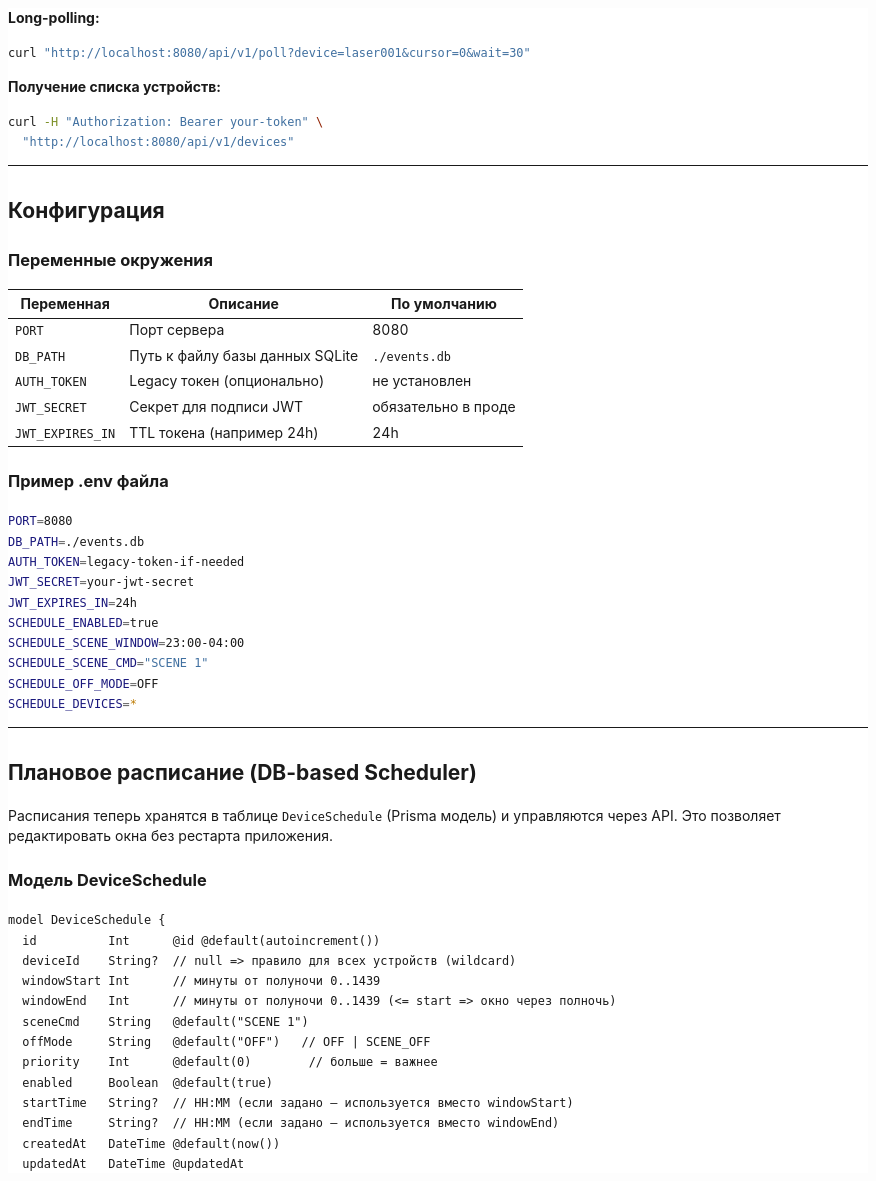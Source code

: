 **Long-polling:**
```bash
curl "http://localhost:8080/api/v1/poll?device=laser001&cursor=0&wait=30"
```

**Получение списка устройств:**
```bash
curl -H "Authorization: Bearer your-token" \
  "http://localhost:8080/api/v1/devices"
```

---

## Конфигурация

### Переменные окружения

| Переменная | Описание | По умолчанию |
|------------|----------|--------------|
| `PORT` | Порт сервера | 8080 |
| `DB_PATH` | Путь к файлу базы данных SQLite | `./events.db` |
| `AUTH_TOKEN` | Legacy токен (опционально) | не установлен |
| `JWT_SECRET` | Секрет для подписи JWT | обязательно в проде |
| `JWT_EXPIRES_IN` | TTL токена (например 24h) | 24h |

### Пример .env файла
```bash
PORT=8080
DB_PATH=./events.db
AUTH_TOKEN=legacy-token-if-needed
JWT_SECRET=your-jwt-secret
JWT_EXPIRES_IN=24h
SCHEDULE_ENABLED=true
SCHEDULE_SCENE_WINDOW=23:00-04:00
SCHEDULE_SCENE_CMD="SCENE 1"
SCHEDULE_OFF_MODE=OFF
SCHEDULE_DEVICES=*
```

---

## Плановое расписание (DB-based Scheduler)

Расписания теперь хранятся в таблице `DeviceSchedule` (Prisma модель) и управляются через API. Это позволяет редактировать окна без рестарта приложения.

### Модель DeviceSchedule
```prisma
model DeviceSchedule {
  id          Int      @id @default(autoincrement())
  deviceId    String?  // null => правило для всех устройств (wildcard)
  windowStart Int      // минуты от полуночи 0..1439
  windowEnd   Int      // минуты от полуночи 0..1439 (<= start => окно через полночь)
  sceneCmd    String   @default("SCENE 1")
  offMode     String   @default("OFF")   // OFF | SCENE_OFF
  priority    Int      @default(0)        // больше = важнее
  enabled     Boolean  @default(true)
  startTime   String?  // HH:MM (если задано — используется вместо windowStart)
  endTime     String?  // HH:MM (если задано — используется вместо windowEnd)
  createdAt   DateTime @default(now())
  updatedAt   DateTime @updatedAt
```